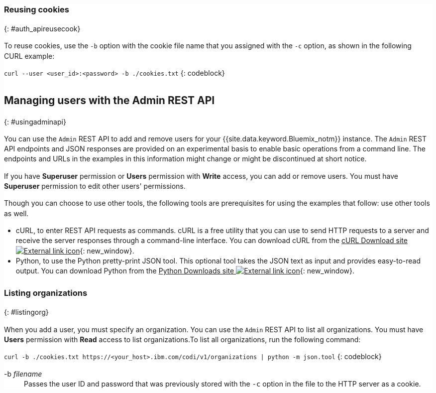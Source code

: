 ### Reusing cookies
{: #auth_apireusecook}

To reuse cookies, use the `-b` option with the cookie file name that you assigned with the `-c` option, as shown in the following CURL example:

`curl --user <user_id>:<password> -b ./cookies.txt`
{: codeblock}

## Managing users with the Admin REST API

{: #usingadminapi}

You can use the `Admin` REST API to add and remove users for your
{{site.data.keyword.Bluemix_notm}} instance.
The `Admin` REST API endpoints and JSON responses are provided on an experimental
basis to enable basic operations from a command line. The endpoints and URLs in the examples in this
information might change or might be discontinued at short notice.

If you have **Superuser** permission or **Users**
permission with **Write** access, you can add or remove users. You must have
**Superuser** permission to edit other users' permissions.

Though you can choose to use other tools, the following tools are prerequisites for using the examples that follow:
use other tools as well.
* cURL, to enter REST API requests as commands. cURL is a free utility that you can use to send
HTTP requests to a server and receive the server responses through a command-line interface. You can
download cURL from the [cURL Download site ![External link icon](../icons/launch-glyph.svg)](http://curl.haxx.se/download.html){: new_window}.
* Python, to use the Python pretty-print JSON tool. This optional tool takes the JSON text as
input and provides easy-to-read output. You can download Python from the [Python Downloads site ![External link icon](../icons/launch-glyph.svg)](https://www.python.org/downloads){: new_window}.


### Listing organizations
{: #listingorg}

When you add a user, you must specify an organization. You can use the
`Admin` REST API to list all organizations. You must have
**Users** permission with **Read** access to list
organizations.To list all organizations, run the following command:

`curl -b ./cookies.txt https://<your_host>.ibm.com/codi/v1/organizations | python -m json.tool`
{: codeblock}

<dl class="parml">

<dt class="pt dlterm">-b <em>filename</em></dt>
<dd class="pd">Passes the user ID and password that was previously stored with the <samp class="ph codeph">-c</samp>
option in the file to the HTTP server as a cookie.</dd>
